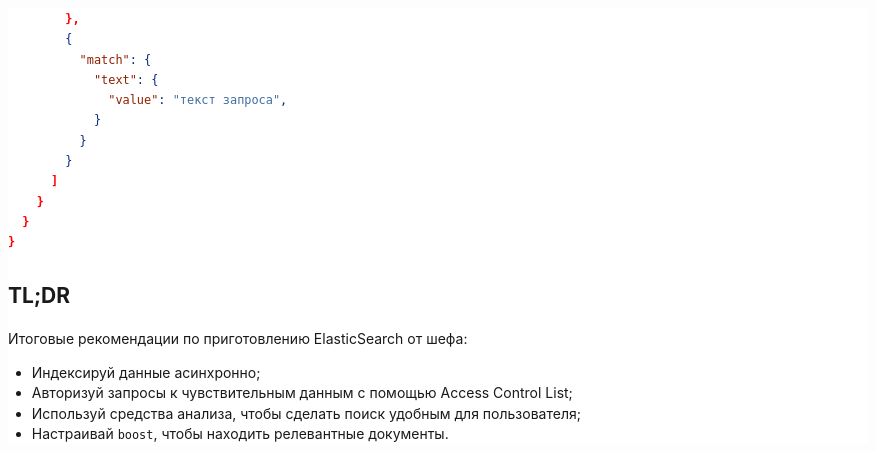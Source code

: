 ```json
        },
        {
          "match": {
            "text": {
              "value": "текст запроса",
            }
          }
        }
      ]
    }
  }
}
```

## TL;DR

Итоговые рекомендации по приготовлению ElasticSearch от шефа:
  - Индексируй данные асинхронно;
  - Авторизуй запросы к чувствительным данным с помощью Access Control List;
  - Используй средства анализа, чтобы сделать поиск удобным для пользователя;
  - Настраивай `boost`, чтобы находить релевантные документы.